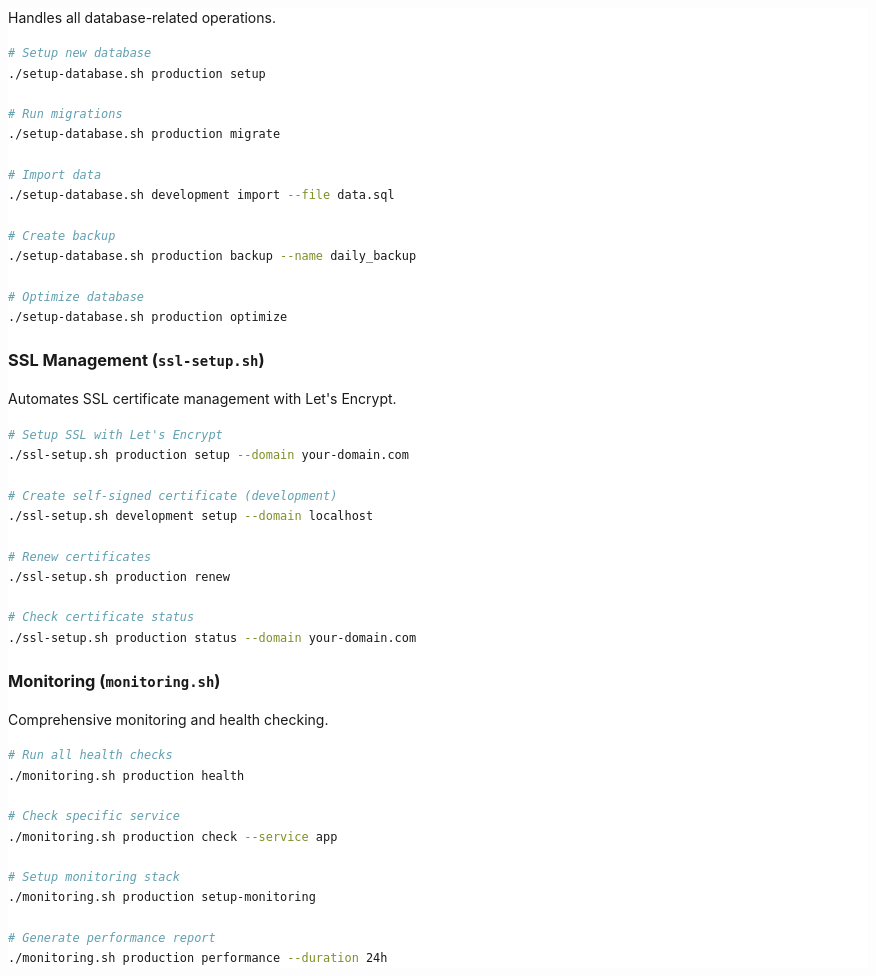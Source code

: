 Handles all database-related operations.

```bash
# Setup new database
./setup-database.sh production setup

# Run migrations
./setup-database.sh production migrate

# Import data
./setup-database.sh development import --file data.sql

# Create backup
./setup-database.sh production backup --name daily_backup

# Optimize database
./setup-database.sh production optimize
```

### SSL Management (`ssl-setup.sh`)

Automates SSL certificate management with Let's Encrypt.

```bash
# Setup SSL with Let's Encrypt
./ssl-setup.sh production setup --domain your-domain.com

# Create self-signed certificate (development)
./ssl-setup.sh development setup --domain localhost

# Renew certificates
./ssl-setup.sh production renew

# Check certificate status
./ssl-setup.sh production status --domain your-domain.com
```

### Monitoring (`monitoring.sh`)

Comprehensive monitoring and health checking.

```bash
# Run all health checks
./monitoring.sh production health

# Check specific service
./monitoring.sh production check --service app

# Setup monitoring stack
./monitoring.sh production setup-monitoring

# Generate performance report
./monitoring.sh production performance --duration 24h
```
